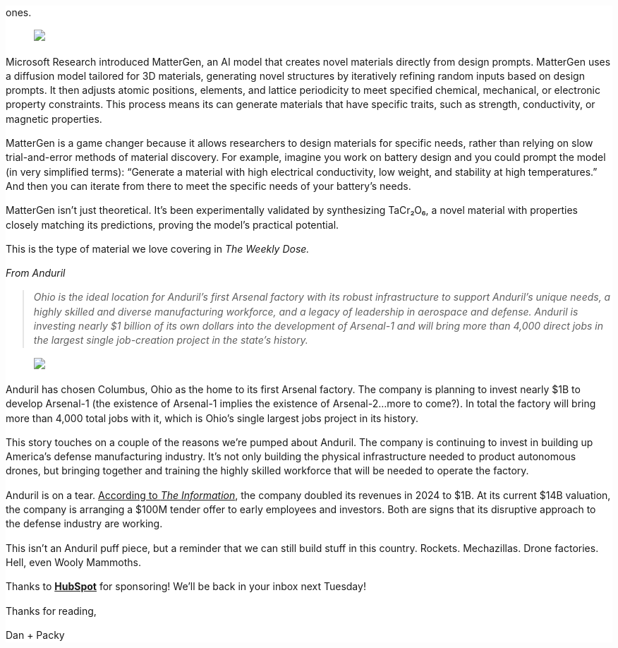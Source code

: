 ones.</em></p></blockquote><div><figure><a href="https://substack.com/redirect/5db317a0-6b12-471d-b0a7-e475106d51fe?j=eyJ1IjoiOXAwZ3QifQ.gb8J5T7GnA_ZlNuaMZjmlXXepKbqOsa8-6m8ExkRNpU"><img src="https://substackcdn.com/image/fetch/w_2800,c_limit,f_auto,q_auto:good,fl_progressive:steep/https%3A%2F%2Fsubstack-post-media.s3.amazonaws.com%2Fpublic%2Fimages%2F8c16455d-452e-4154-9ee4-af465ab6077f_1400x788.jpeg"></a></figure></div><p>Microsoft Research introduced MatterGen, an AI model that creates novel materials directly from design prompts. MatterGen uses a diffusion model tailored for 3D materials, generating novel structures by iteratively refining random inputs based on design prompts. It then adjusts atomic positions, elements, and lattice periodicity to meet specified chemical, mechanical, or electronic property constraints. This process means its can generate materials that have specific traits, such as strength, conductivity, or magnetic properties.</p><p>MatterGen is a game changer because it allows researchers to design materials for specific needs, rather than relying on slow trial-and-error methods of material discovery. For example, imagine you work on battery design and you could prompt the model (in very simplified terms): “Generate a material with high electrical conductivity, low weight, and stability at high temperatures.” And then you can iterate from there to meet the specific needs of your battery’s needs.</p><p>MatterGen isn’t just theoretical. It’s been experimentally validated by synthesizing TaCr₂O₆, a novel material with properties closely matching its predictions, proving the model’s practical potential. </p><p><span>This is the type of material we love covering in </span><em>The Weekly Dose. </em></p><p><em>From Anduril</em></p><blockquote><p><em>Ohio is the ideal location for Anduril’s first Arsenal factory with its robust infrastructure to support Anduril’s unique needs, a highly skilled and diverse manufacturing workforce, and a legacy of leadership in aerospace and defense. Anduril is investing nearly $1 billion of its own dollars into the development of Arsenal-1 and will bring more than 4,000 direct jobs in the largest single job-creation project in the state’s history.</em></p></blockquote><div><figure><a href="https://substack.com/redirect/eb27e9a0-91f4-4f0f-9119-49efaf009230?j=eyJ1IjoiOXAwZ3QifQ.gb8J5T7GnA_ZlNuaMZjmlXXepKbqOsa8-6m8ExkRNpU"><img src="https://substackcdn.com/image/fetch/w_300,c_limit,f_auto,q_auto:good,fl_progressive:steep/https%3A%2F%2Fsubstack-post-media.s3.amazonaws.com%2Fpublic%2Fimages%2F6d6288a4-2380-49e6-b8be-1faccd7b877f_300x168.jpeg"></a></figure></div><p>Anduril has chosen Columbus, Ohio as the home to its first Arsenal factory. The company is planning to invest nearly $1B to develop Arsenal-1 (the existence of Arsenal-1 implies the existence of Arsenal-2…more to come?). In total the factory will bring more than 4,000 total jobs with it, which is Ohio’s single largest jobs project in its history. </p><p>This story touches on a couple of the reasons we’re pumped about Anduril. The company is continuing to invest in building up America’s defense manufacturing industry. It’s not only building the physical infrastructure needed to product autonomous drones, but bringing together and training the highly skilled workforce that will be needed to operate the factory. </p><p><span>Anduril is on a tear. </span><a href="https://substack.com/redirect/82c20453-7bf8-4f5f-a204-7fd2e492845c?j=eyJ1IjoiOXAwZ3QifQ.gb8J5T7GnA_ZlNuaMZjmlXXepKbqOsa8-6m8ExkRNpU">According to </a><em><a href="https://substack.com/redirect/82c20453-7bf8-4f5f-a204-7fd2e492845c?j=eyJ1IjoiOXAwZ3QifQ.gb8J5T7GnA_ZlNuaMZjmlXXepKbqOsa8-6m8ExkRNpU">The Information</a></em><span>, the company doubled its revenues in 2024 to $1B. At its current $14B valuation, the company is arranging a $100M tender offer to early employees and investors. Both are signs that its disruptive approach to the defense industry are working.</span></p><p>This isn’t an Anduril puff piece, but a reminder that we can still build stuff in this country. Rockets. Mechazillas. Drone factories. Hell, even Wooly Mammoths.</p><p><span>Thanks to </span><strong><a href="https://substack.com/redirect/fca5435a-d4d4-4fed-ae86-e47e487953f7?j=eyJ1IjoiOXAwZ3QifQ.gb8J5T7GnA_ZlNuaMZjmlXXepKbqOsa8-6m8ExkRNpU">HubSpot</a></strong><span> for sponsoring! We’ll be back in your inbox next Tuesday!</span></p><p>Thanks for reading,</p><p>Dan + Packy</p></div>